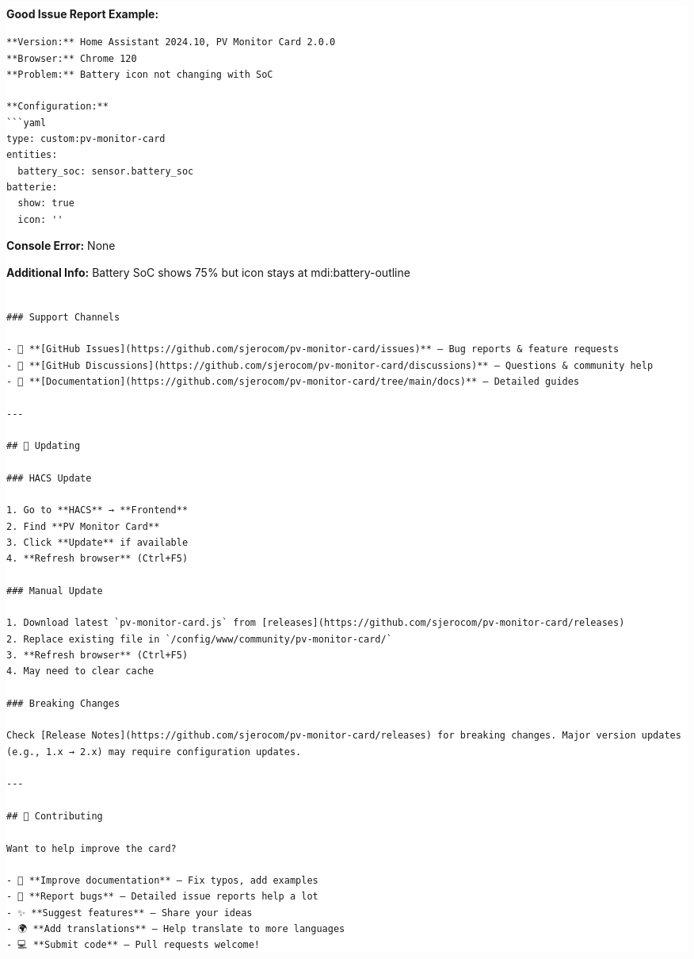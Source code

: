 **Good Issue Report Example:**
```
**Version:** Home Assistant 2024.10, PV Monitor Card 2.0.0
**Browser:** Chrome 120
**Problem:** Battery icon not changing with SoC

**Configuration:**
```yaml
type: custom:pv-monitor-card
entities:
  battery_soc: sensor.battery_soc
batterie:
  show: true
  icon: ''
```

**Console Error:** None

**Additional Info:** Battery SoC shows 75% but icon stays at mdi:battery-outline
```

### Support Channels

- 🐛 **[GitHub Issues](https://github.com/sjerocom/pv-monitor-card/issues)** – Bug reports & feature requests
- 💬 **[GitHub Discussions](https://github.com/sjerocom/pv-monitor-card/discussions)** – Questions & community help
- 📖 **[Documentation](https://github.com/sjerocom/pv-monitor-card/tree/main/docs)** – Detailed guides

---

## 🔄 Updating

### HACS Update

1. Go to **HACS** → **Frontend**
2. Find **PV Monitor Card**
3. Click **Update** if available
4. **Refresh browser** (Ctrl+F5)

### Manual Update

1. Download latest `pv-monitor-card.js` from [releases](https://github.com/sjerocom/pv-monitor-card/releases)
2. Replace existing file in `/config/www/community/pv-monitor-card/`
3. **Refresh browser** (Ctrl+F5)
4. May need to clear cache

### Breaking Changes

Check [Release Notes](https://github.com/sjerocom/pv-monitor-card/releases) for breaking changes. Major version updates (e.g., 1.x → 2.x) may require configuration updates.

---

## 🌟 Contributing

Want to help improve the card?

- 📝 **Improve documentation** – Fix typos, add examples
- 🐛 **Report bugs** – Detailed issue reports help a lot
- ✨ **Suggest features** – Share your ideas
- 🌍 **Add translations** – Help translate to more languages
- 💻 **Submit code** – Pull requests welcome!
```